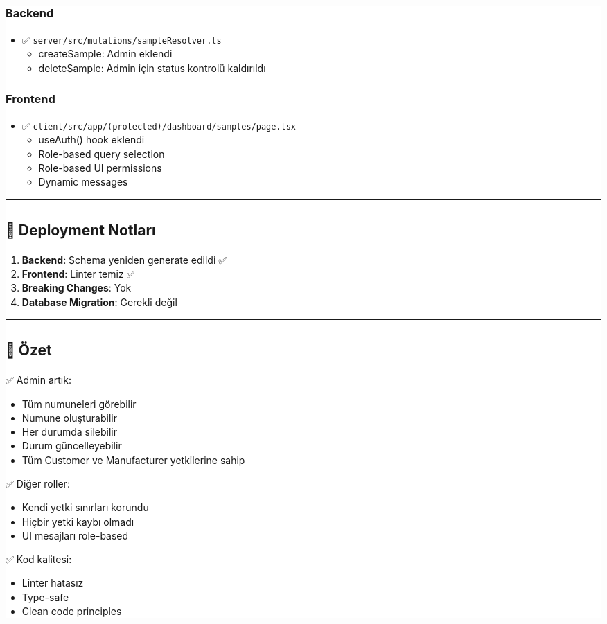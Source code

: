 ### Backend

- ✅ `server/src/mutations/sampleResolver.ts`
  - createSample: Admin eklendi
  - deleteSample: Admin için status kontrolü kaldırıldı

### Frontend

- ✅ `client/src/app/(protected)/dashboard/samples/page.tsx`
  - useAuth() hook eklendi
  - Role-based query selection
  - Role-based UI permissions
  - Dynamic messages

---

## 🚀 Deployment Notları

1. **Backend**: Schema yeniden generate edildi ✅
2. **Frontend**: Linter temiz ✅
3. **Breaking Changes**: Yok
4. **Database Migration**: Gerekli değil

---

## 📝 Özet

✅ Admin artık:

- Tüm numuneleri görebilir
- Numune oluşturabilir
- Her durumda silebilir
- Durum güncelleyebilir
- Tüm Customer ve Manufacturer yetkilerine sahip

✅ Diğer roller:

- Kendi yetki sınırları korundu
- Hiçbir yetki kaybı olmadı
- UI mesajları role-based

✅ Kod kalitesi:

- Linter hatasız
- Type-safe
- Clean code principles
